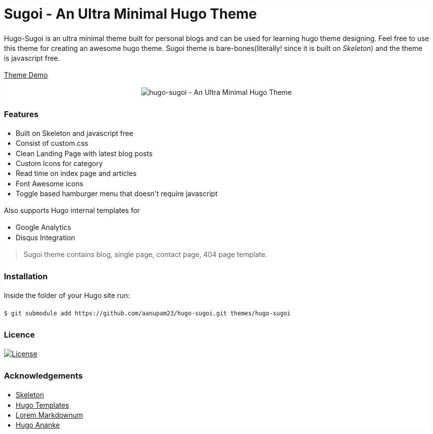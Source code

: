 # Sugoi - An Ultra Minimal Hugo Theme

Hugo-Sugoi is an ultra minimal theme built for personal blogs and can be used for learning hugo theme designing. Feel free to use this theme for creating an awesome hugo theme.
Sugoi theme is bare-bones(literally! since it is built on *Skeleton*) and the theme is javascript free. 

[Theme Demo](https://gosugoi.onrender.com/)

<div align="center">
  <img src="https://raw.githubusercontent.com/aanupam23/hugo-sugoi/master/images/screenshot.png" width="100%" alt="hugo-sugoi - An Ultra Minimal Hugo Theme">
</div>


### Features
- Built on Skeleton and javascript free
- Consist of custom.css
- Clean Landing Page with latest blog posts
- Custom Icons for category
- Read time on index page and articles
- Font Awesome icons
- Toggle based hamburger menu that doesn't require javascript

Also supports Hugo internal templates for 
- Google Analytics
- Disqus Integration

> Sugoi theme contains blog, single page, contact page, 404 page template.


### Installation

Inside the folder of your Hugo site run:
```
$ git submodule add https://github.com/aanupam23/hugo-sugoi.git themes/hugo-sugoi
```

### Licence
[![License](https://img.shields.io/badge/license-MIT-green)](https://github.com/aanupam23/hugo-sugoi/blob/master/LICENSE)

### Acknowledgements
- [Skeleton](https://github.com/dhg/Skeleton/)
- [Hugo Templates](https://gohugo.io/templates)
- [Lorem Markdownum](https://jaspervdj.be/lorem-markdownum/)
- [Hugo Ananke](https://github.com/budparr/gohugo-theme-ananke)